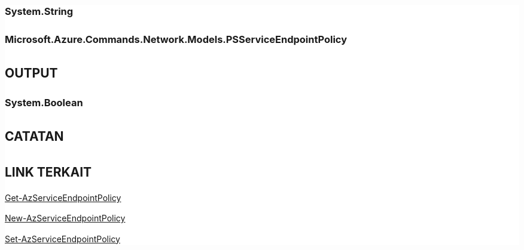 ### System.String

### Microsoft.Azure.Commands.Network.Models.PSServiceEndpointPolicy

## OUTPUT

### System.Boolean

## CATATAN

## LINK TERKAIT

[Get-AzServiceEndpointPolicy](./Get-AzServiceEndpointPolicy.md)

[New-AzServiceEndpointPolicy](./New-AzServiceEndpointPolicy.md)

[Set-AzServiceEndpointPolicy](./Set-AzServiceEndpointPolicy.md)
